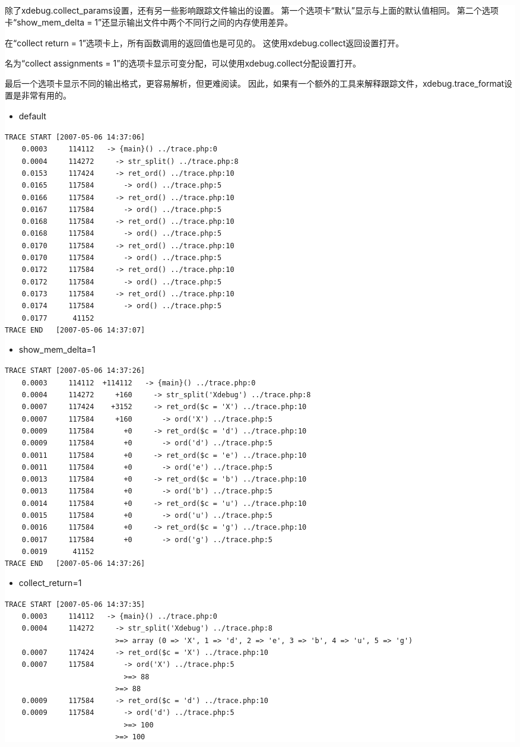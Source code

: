 除了xdebug.collect_params设置，还有另一些影响跟踪文件输出的设置。
第一个选项卡“默认”显示与上面的默认值相同。
第二个选项卡“show_mem_delta = 1”还显示输出文件中两个不同行之间的内存使用差异。


在“collect return = 1”选项卡上，所有函数调用的返回值也是可见的。 这使用xdebug.collect返回设置打开。

名为“collect assignments = 1”的选项卡显示可变分配，可以使用xdebug.collect分配设置打开。

最后一个选项卡显示不同的输出格式，更容易解析，但更难阅读。
因此，如果有一个额外的工具来解释跟踪文件，xdebug.trace_format设置是非常有用的。

- default
```
TRACE START [2007-05-06 14:37:06]
    0.0003     114112   -> {main}() ../trace.php:0
    0.0004     114272     -> str_split() ../trace.php:8
    0.0153     117424     -> ret_ord() ../trace.php:10
    0.0165     117584       -> ord() ../trace.php:5
    0.0166     117584     -> ret_ord() ../trace.php:10
    0.0167     117584       -> ord() ../trace.php:5
    0.0168     117584     -> ret_ord() ../trace.php:10
    0.0168     117584       -> ord() ../trace.php:5
    0.0170     117584     -> ret_ord() ../trace.php:10
    0.0170     117584       -> ord() ../trace.php:5
    0.0172     117584     -> ret_ord() ../trace.php:10
    0.0172     117584       -> ord() ../trace.php:5
    0.0173     117584     -> ret_ord() ../trace.php:10
    0.0174     117584       -> ord() ../trace.php:5
    0.0177      41152
TRACE END   [2007-05-06 14:37:07]
```

- show_mem_delta=1
```
TRACE START [2007-05-06 14:37:26]
    0.0003     114112  +114112   -> {main}() ../trace.php:0
    0.0004     114272     +160     -> str_split('Xdebug') ../trace.php:8
    0.0007     117424    +3152     -> ret_ord($c = 'X') ../trace.php:10
    0.0007     117584     +160       -> ord('X') ../trace.php:5
    0.0009     117584       +0     -> ret_ord($c = 'd') ../trace.php:10
    0.0009     117584       +0       -> ord('d') ../trace.php:5
    0.0011     117584       +0     -> ret_ord($c = 'e') ../trace.php:10
    0.0011     117584       +0       -> ord('e') ../trace.php:5
    0.0013     117584       +0     -> ret_ord($c = 'b') ../trace.php:10
    0.0013     117584       +0       -> ord('b') ../trace.php:5
    0.0014     117584       +0     -> ret_ord($c = 'u') ../trace.php:10
    0.0015     117584       +0       -> ord('u') ../trace.php:5
    0.0016     117584       +0     -> ret_ord($c = 'g') ../trace.php:10
    0.0017     117584       +0       -> ord('g') ../trace.php:5
    0.0019      41152
TRACE END   [2007-05-06 14:37:26]
```

- collect_return=1
```
TRACE START [2007-05-06 14:37:35]
    0.0003     114112   -> {main}() ../trace.php:0
    0.0004     114272     -> str_split('Xdebug') ../trace.php:8
                          >=> array (0 => 'X', 1 => 'd', 2 => 'e', 3 => 'b', 4 => 'u', 5 => 'g')
    0.0007     117424     -> ret_ord($c = 'X') ../trace.php:10
    0.0007     117584       -> ord('X') ../trace.php:5
                            >=> 88
                          >=> 88
    0.0009     117584     -> ret_ord($c = 'd') ../trace.php:10
    0.0009     117584       -> ord('d') ../trace.php:5
                            >=> 100
                          >=> 100
```